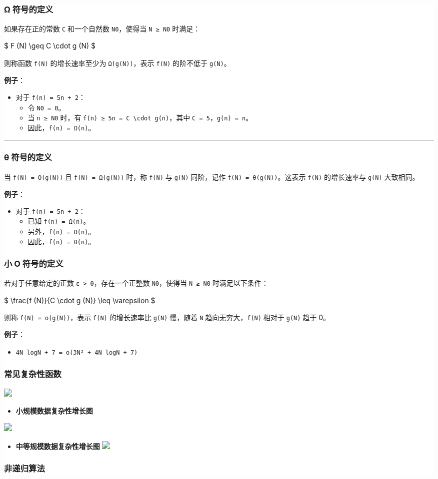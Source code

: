 ### Ω 符号的定义

如果存在正的常数 `C` 和一个自然数 `N0`，使得当 `N ≥ N0` 时满足：

$
F (N) \geq C \cdot g (N)
$

则称函数 `f(N)` 的增长速率至少为 `Ω(g(N))`，表示 `f(N)` 的阶不低于 `g(N)`。

**例子**：

- 对于 `f(n) = 5n + 2`：
  - 令 `N0 = 0`。
  - 当 `n ≥ N0` 时，有 `f(n) ≥ 5n = C \cdot g(n)`，其中 `C = 5`，`g(n) = n`。
  - 因此，`f(n) = Ω(n)`。

---

### θ 符号的定义

当 `f(N) = O(g(N))` 且 `f(N) = Ω(g(N))` 时，称 `f(N)` 与 `g(N)` 同阶，记作 `f(N) = θ(g(N))`。这表示 `f(N)` 的增长速率与 `g(N)` 大致相同。

**例子**：

- 对于 `f(n) = 5n + 2`：
  - 已知 `f(n) = Ω(n)`。
  - 另外，`f(n) = O(n)`。
  - 因此，`f(n) = θ(n)`。

### 小 O 符号的定义

若对于任意给定的正数 `ε > 0`，存在一个正整数 `N0`，使得当 `N ≥ N0` 时满足以下条件：

$
\frac{f (N)}{C \cdot g (N)} \leq \varepsilon
$

则称 `f(N) = o(g(N))`，表示 `f(N)` 的增长速率比 `g(N)` 慢，随着 `N` 趋向无穷大，`f(N)` 相对于 `g(N)` 趋于 0。

**例子**：

- `4N logN + 7 = o(3N² + 4N logN + 7)`

### 常见复杂性函数
![](assets/屏幕截图%202024-11-01%20103439.png)

- **小规模数据复杂性增长图**

![](assets/屏幕截图%202024-11-01%20103452.png)
- **中等规模数据复杂性增长图**
![](assets/屏幕截图%202024-11-01%20103500.png)
### 非递归算法
